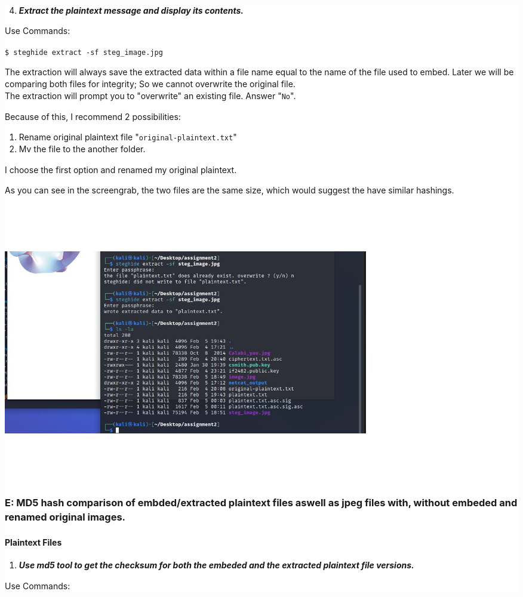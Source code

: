 4. ***Extract the plaintext message and display its contents.***

Use Commands:

    $ steghide extract -sf steg_image.jpg

The extraction will always save the extracted data within a file name equal to the name of the file used to embed. Later we will be comparing both files for integrity; So we cannot overwrite the original file.\
The extraction will prompt you to "overwrite" an existing file. Answer "`No`".

Because of this, I recommend 2 possibilities:

1. Rename original plaintext file "`original-plaintext.txt`"
2. Mv the file to the another folder.

I choose the first option and renamed my original plaintext.

As you can see in the screengrab, the two files are the same size, which would suggest the have similar hashings.

<img src="images/d5.JPG" width="605" height="460">

### **E: MD5 hash comparison of embded/extracted plaintext files aswell as jpeg files with, without embeded and renamed original images.**

#### **Plaintext Files**

1. ***Use md5 tool to get the checksum for both the embeded and the extracted plaintext file versions.***

Use Commands:
